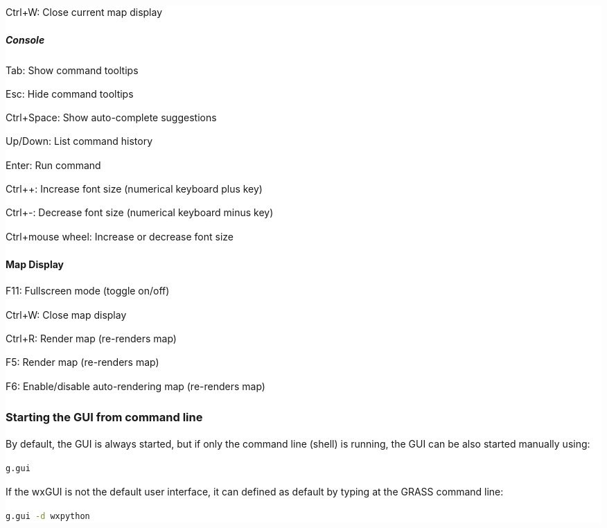 Ctrl+W:
Close current map display

##### Console

Tab:
Show command tooltips

Esc:
Hide command tooltips

Ctrl+Space:
Show auto-complete suggestions

Up/Down:
List command history

Enter:
Run command

Ctrl++:
Increase font size (numerical keyboard plus key)

Ctrl+-:
Decrease font size (numerical keyboard minus key)

Ctrl+mouse wheel:
Increase or decrease font size

#### Map Display

F11:
Fullscreen mode (toggle on/off)

Ctrl+W:
Close map display

Ctrl+R:
Render map (re-renders map)

F5:
Render map (re-renders map)

F6:
Enable/disable auto-rendering map (re-renders map)

### Starting the GUI from command line

By default, the GUI is always started, but if only the command line
(shell) is running, the GUI can be also started manually using:

```sh
g.gui
```

If the wxGUI is not the default user interface, it can defined as
default by typing at the GRASS command line:

```sh
g.gui -d wxpython
```
